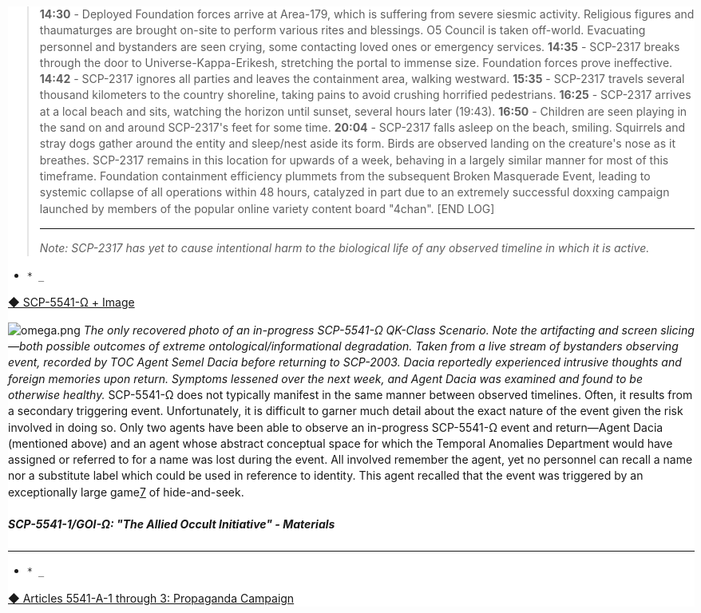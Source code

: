 >  **14:30** \- Deployed Foundation forces arrive at Area-179, which is suffering from severe siesmic activity. Religious figures and thaumaturges are brought on-site to perform various rites and blessings. O5 Council is taken off-world. Evacuating personnel and bystanders are seen crying, some contacting loved ones or emergency services.
> **14:35** \- SCP-2317 breaks through the door to Universe-Kappa-Erikesh, stretching the portal to immense size. Foundation forces prove ineffective.
> **14:42** \- SCP-2317 ignores all parties and leaves the containment area, walking westward.
> **15:35** \- SCP-2317 travels several thousand kilometers to the country shoreline, taking pains to avoid crushing horrified pedestrians.
> **16:25** \- SCP-2317 arrives at a local beach and sits, watching the horizon until sunset, several hours later (19:43).
> **16:50** \- Children are seen playing in the sand on and around SCP-2317's feet for some time.
> **20:04** \- SCP-2317 falls asleep on the beach, smiling. Squirrels and stray dogs gather around the entity and sleep/nest aside its form. Birds are observed landing on the creature's nose as it breathes. SCP-2317 remains in this location for upwards of a week, behaving in a largely similar manner for most of this timeframe. Foundation containment efficiency plummets from the subsequent Broken Masquerade Event, leading to systemic collapse of all operations within 48 hours, catalyzed in part due to an extremely successful doxxing campaign launched by members of the popular online variety content board "4chan".
> [END LOG]
> * * *
> _Note: SCP-2317 has yet to cause intentional harm to the biological life of any observed timeline in which it is active._
  
  

  *     * _
[◆ SCP-5541-Ω + Image](javascript:;)
  

![omega.png](https://scp-wiki.wdfiles.com/local--files/scp-5541/omega.png)
_The only recovered photo of an in-progress SCP-5541-Ω QK-Class Scenario. Note the artifacting and screen slicing—both possible outcomes of extreme ontological/informational degradation. Taken from a live stream of bystanders observing event, recorded by TOC Agent Semel Dacia before returning to SCP-2003. Dacia reportedly experienced intrusive thoughts and foreign memories upon return. Symptoms lessened over the next week, and Agent Dacia was examined and found to be otherwise healthy._
SCP-5541-Ω does not typically manifest in the same manner between observed timelines. Often, it results from a secondary triggering event. Unfortunately, it is difficult to garner much detail about the exact nature of the event given the risk involved in doing so.
Only two agents have been able to observe an in-progress SCP-5541-Ω event and return—Agent Dacia (mentioned above) and an agent whose abstract conceptual space for which the Temporal Anomalies Department would have assigned or referred to for a name was lost during the event. All involved remember the agent, yet no personnel can recall a name nor a substitute label which could be used in reference to identity. This agent recalled that the event was triggered by an exceptionally large game[7](javascript:;) of hide-and-seek.
  
  

  

  

#####  **SCP-5541-1/GOI-Ω:** "The Allied Occult Initiative" - Materials
* * *
  *     * _
[◆ Articles 5541-A-1 through 3: Propaganda Campaign](javascript:;)
  